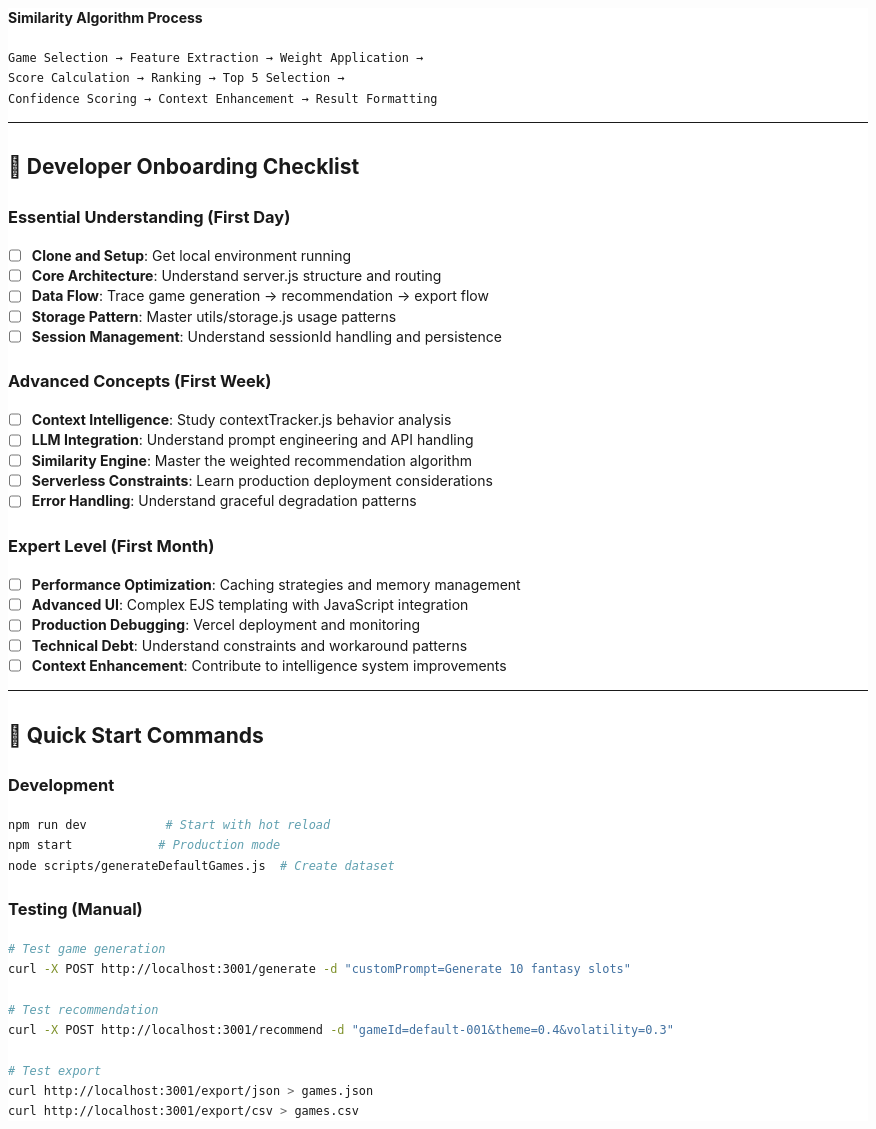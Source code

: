 #### Similarity Algorithm Process
```text
Game Selection → Feature Extraction → Weight Application → 
Score Calculation → Ranking → Top 5 Selection → 
Confidence Scoring → Context Enhancement → Result Formatting
```

---

## 📝 Developer Onboarding Checklist

### Essential Understanding (First Day)

- [ ] **Clone and Setup**: Get local environment running
- [ ] **Core Architecture**: Understand server.js structure and routing
- [ ] **Data Flow**: Trace game generation → recommendation → export flow
- [ ] **Storage Pattern**: Master utils/storage.js usage patterns
- [ ] **Session Management**: Understand sessionId handling and persistence

### Advanced Concepts (First Week)

- [ ] **Context Intelligence**: Study contextTracker.js behavior analysis
- [ ] **LLM Integration**: Understand prompt engineering and API handling  
- [ ] **Similarity Engine**: Master the weighted recommendation algorithm
- [ ] **Serverless Constraints**: Learn production deployment considerations
- [ ] **Error Handling**: Understand graceful degradation patterns

### Expert Level (First Month)

- [ ] **Performance Optimization**: Caching strategies and memory management
- [ ] **Advanced UI**: Complex EJS templating with JavaScript integration
- [ ] **Production Debugging**: Vercel deployment and monitoring
- [ ] **Technical Debt**: Understand constraints and workaround patterns
- [ ] **Context Enhancement**: Contribute to intelligence system improvements

---

## 🎯 Quick Start Commands

### Development
```bash
npm run dev           # Start with hot reload
npm start            # Production mode
node scripts/generateDefaultGames.js  # Create dataset
```

### Testing (Manual)
```bash
# Test game generation
curl -X POST http://localhost:3001/generate -d "customPrompt=Generate 10 fantasy slots"

# Test recommendation
curl -X POST http://localhost:3001/recommend -d "gameId=default-001&theme=0.4&volatility=0.3"

# Test export
curl http://localhost:3001/export/json > games.json
curl http://localhost:3001/export/csv > games.csv
```
